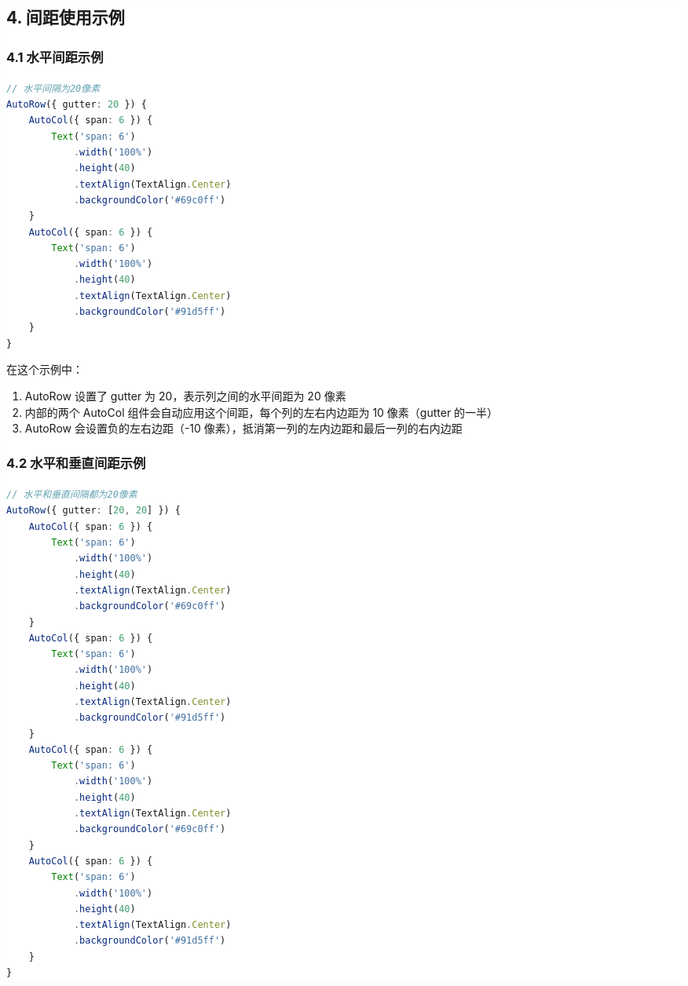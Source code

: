 ## 4. 间距使用示例

### 4.1 水平间距示例

```typescript
// 水平间隔为20像素
AutoRow({ gutter: 20 }) {
    AutoCol({ span: 6 }) {
        Text('span: 6')
            .width('100%')
            .height(40)
            .textAlign(TextAlign.Center)
            .backgroundColor('#69c0ff')
    }
    AutoCol({ span: 6 }) {
        Text('span: 6')
            .width('100%')
            .height(40)
            .textAlign(TextAlign.Center)
            .backgroundColor('#91d5ff')
    }
}
```

在这个示例中：

1. AutoRow 设置了 gutter 为 20，表示列之间的水平间距为 20 像素
2. 内部的两个 AutoCol 组件会自动应用这个间距，每个列的左右内边距为 10 像素（gutter 的一半）
3. AutoRow 会设置负的左右边距（-10 像素），抵消第一列的左内边距和最后一列的右内边距

### 4.2 水平和垂直间距示例

```typescript
// 水平和垂直间隔都为20像素
AutoRow({ gutter: [20, 20] }) {
    AutoCol({ span: 6 }) {
        Text('span: 6')
            .width('100%')
            .height(40)
            .textAlign(TextAlign.Center)
            .backgroundColor('#69c0ff')
    }
    AutoCol({ span: 6 }) {
        Text('span: 6')
            .width('100%')
            .height(40)
            .textAlign(TextAlign.Center)
            .backgroundColor('#91d5ff')
    }
    AutoCol({ span: 6 }) {
        Text('span: 6')
            .width('100%')
            .height(40)
            .textAlign(TextAlign.Center)
            .backgroundColor('#69c0ff')
    }
    AutoCol({ span: 6 }) {
        Text('span: 6')
            .width('100%')
            .height(40)
            .textAlign(TextAlign.Center)
            .backgroundColor('#91d5ff')
    }
}
```